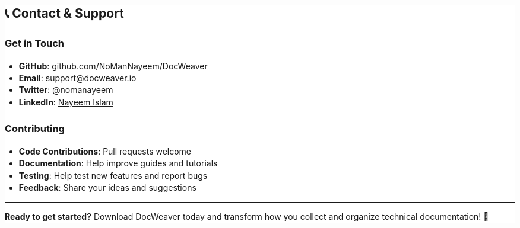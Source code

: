 ## 📞 Contact & Support

### Get in Touch
- **GitHub**: [github.com/NoManNayeem/DocWeaver](https://github.com/NoManNayeem/DocWeaver)
- **Email**: support@docweaver.io
- **Twitter**: [@nomanayeem](https://twitter.com/nomanayeem)
- **LinkedIn**: [Nayeem Islam](https://linkedin.com/in/nomanayeem)

### Contributing
- **Code Contributions**: Pull requests welcome
- **Documentation**: Help improve guides and tutorials
- **Testing**: Help test new features and report bugs
- **Feedback**: Share your ideas and suggestions

---

**Ready to get started?** Download DocWeaver today and transform how you collect and organize technical documentation! 🚀
